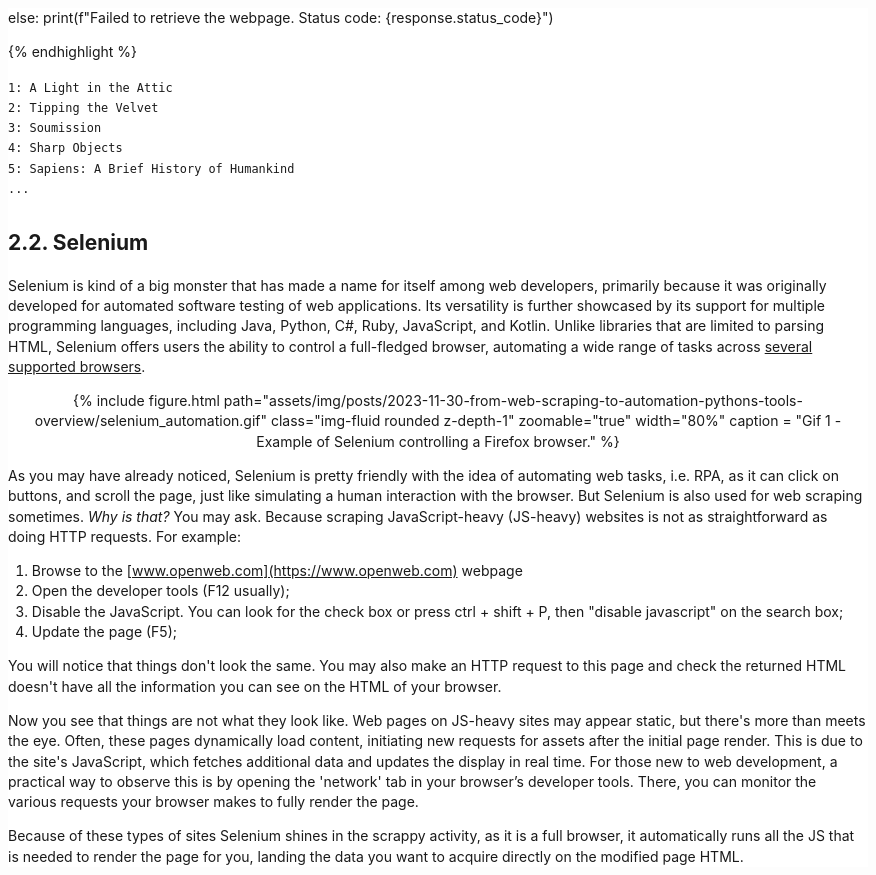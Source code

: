 else:
    print(f"Failed to retrieve the webpage. Status code: {response.status_code}")

{% endhighlight %}

```text
1: A Light in the Attic
2: Tipping the Velvet
3: Soumission
4: Sharp Objects
5: Sapiens: A Brief History of Humankind
...
```

## 2.2. Selenium
Selenium is kind of a big monster that has made a name for itself among web developers, primarily because it was originally developed for automated software testing of web applications. Its versatility is further showcased by its support for multiple programming languages, including Java, Python, C#, Ruby, JavaScript, and Kotlin. Unlike libraries that are limited to parsing HTML, Selenium offers users the ability to control a full-fledged browser, automating a wide range of tasks across [several supported browsers](https://www.selenium.dev/documentation/webdriver/browsers/).

<div style="text-align: center">
    {% include figure.html path="assets/img/posts/2023-11-30-from-web-scraping-to-automation-pythons-tools-overview/selenium_automation.gif" class="img-fluid rounded z-depth-1" zoomable="true"
    width="80%"
    caption = "Gif 1 - Example of Selenium controlling a Firefox browser."
    %}
</div>


As you may have already noticed, Selenium is pretty friendly with the idea of automating web tasks, i.e. RPA, as it can click on buttons, and scroll the page, just like simulating a human interaction with the browser. But Selenium is also used for web scraping sometimes. *Why is that?* You may ask. Because scraping JavaScript-heavy (JS-heavy) websites is not as straightforward as doing HTTP requests. For example:
1. Browse to the [www.openweb.com](https://www.openweb.com) webpage
1. Open the developer tools (F12 usually);
1. Disable the JavaScript. You can look for the check box or press ctrl + shift + P, then "disable javascript" on the search box;
1. Update the page (F5);

You will notice that things don't look the same. You may also make an HTTP request to this page and check the returned HTML doesn't have all the information you can see on the HTML of your browser.

Now you see that things are not what they look like. Web pages on JS-heavy sites may appear static, but there's more than meets the eye. Often, these pages dynamically load content, initiating new requests for assets after the initial page render. This is due to the site's JavaScript, which fetches additional data and updates the display in real time. For those new to web development, a practical way to observe this is by opening the 'network' tab in your browser’s developer tools. There, you can monitor the various requests your browser makes to fully render the page.

Because of these types of sites Selenium shines in the scrappy activity, as it is a full browser, it automatically runs all the JS that is needed to render the page for you, landing the data you want to acquire directly on the modified page HTML.
